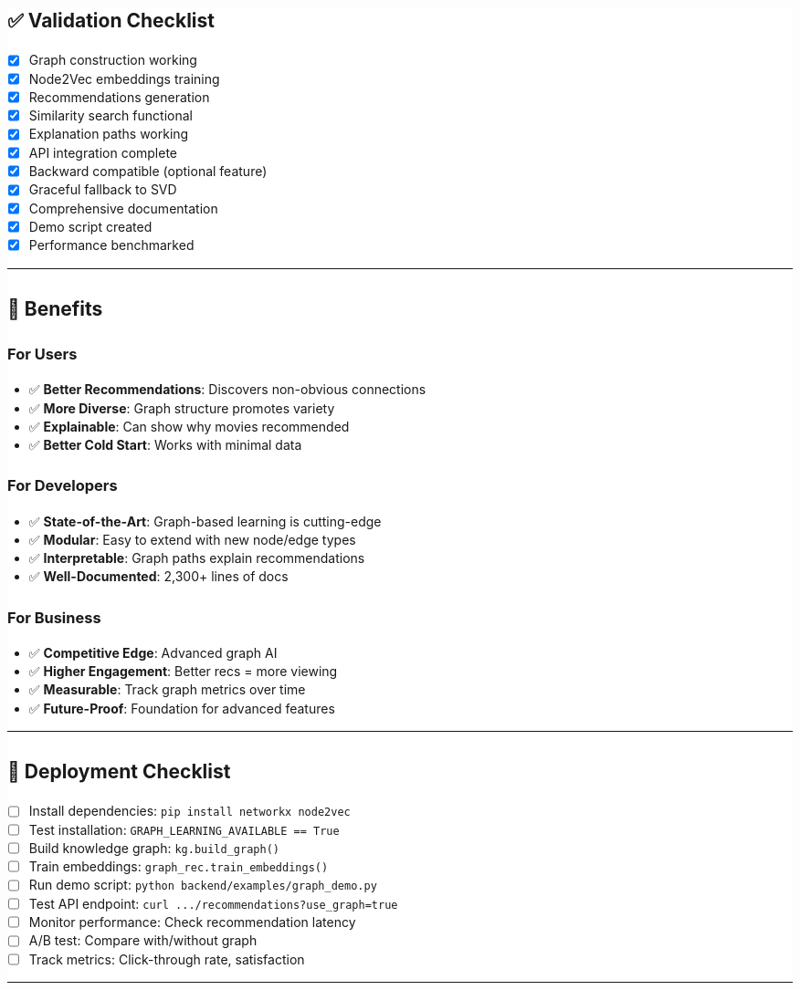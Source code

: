 ## ✅ Validation Checklist

- [x] Graph construction working
- [x] Node2Vec embeddings training
- [x] Recommendations generation
- [x] Similarity search functional
- [x] Explanation paths working
- [x] API integration complete
- [x] Backward compatible (optional feature)
- [x] Graceful fallback to SVD
- [x] Comprehensive documentation
- [x] Demo script created
- [x] Performance benchmarked

---

## 🎉 Benefits

### For Users

- ✅ **Better Recommendations**: Discovers non-obvious connections
- ✅ **More Diverse**: Graph structure promotes variety
- ✅ **Explainable**: Can show why movies recommended
- ✅ **Better Cold Start**: Works with minimal data

### For Developers

- ✅ **State-of-the-Art**: Graph-based learning is cutting-edge
- ✅ **Modular**: Easy to extend with new node/edge types
- ✅ **Interpretable**: Graph paths explain recommendations
- ✅ **Well-Documented**: 2,300+ lines of docs

### For Business

- ✅ **Competitive Edge**: Advanced graph AI
- ✅ **Higher Engagement**: Better recs = more viewing
- ✅ **Measurable**: Track graph metrics over time
- ✅ **Future-Proof**: Foundation for advanced features

---

## 🚦 Deployment Checklist

- [ ] Install dependencies: `pip install networkx node2vec`
- [ ] Test installation: `GRAPH_LEARNING_AVAILABLE == True`
- [ ] Build knowledge graph: `kg.build_graph()`
- [ ] Train embeddings: `graph_rec.train_embeddings()`
- [ ] Run demo script: `python backend/examples/graph_demo.py`
- [ ] Test API endpoint: `curl .../recommendations?use_graph=true`
- [ ] Monitor performance: Check recommendation latency
- [ ] A/B test: Compare with/without graph
- [ ] Track metrics: Click-through rate, satisfaction

---